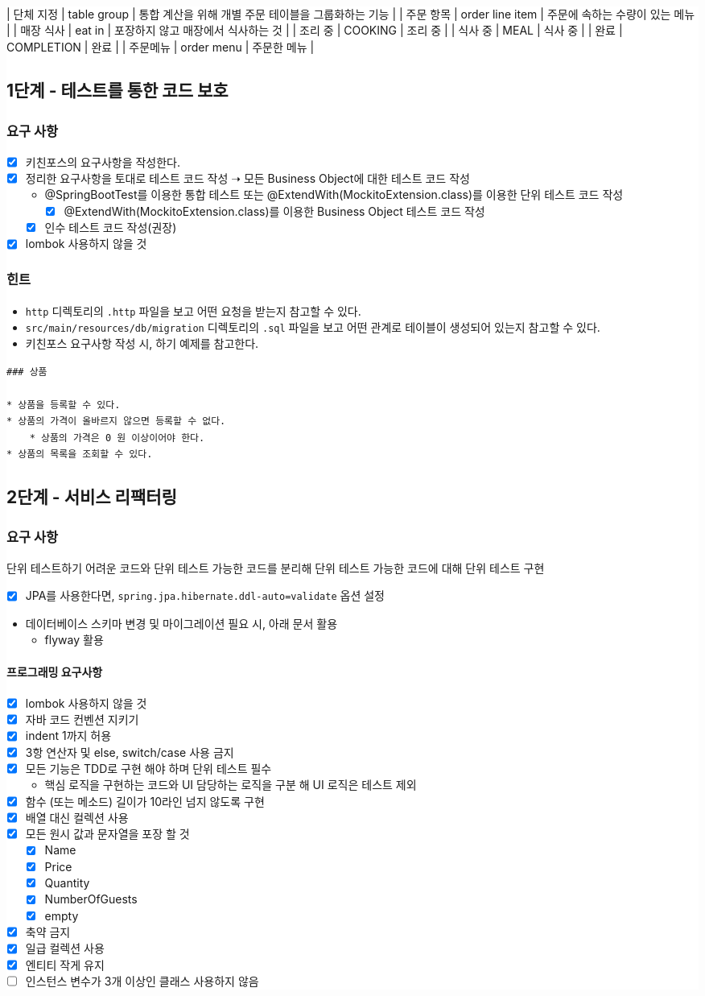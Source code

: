 | 단체 지정    | table group      | 통합 계산을 위해 개별 주문 테이블을 그룹화하는 기능 |
| 주문 항목    | order line item  | 주문에 속하는 수량이 있는 메뉴             |
| 매장 식사    | eat in           | 포장하지 않고 매장에서 식사하는 것           |
| 조리 중     | COOKING          | 조리 중                          |
| 식사 중     | MEAL             | 식사 중                          |
| 완료       | COMPLETION       | 완료                            |
| 주문메뉴     | order menu       | 주문한 메뉴 |

## 1단계 - 테스트를 통한 코드 보호
### 요구 사항
- [x] 키친포스의 요구사항을 작성한다.
- [x] 정리한 요구사항을 토대로 테스트 코드 작성 ➝ 모든 Business Object에 대한 테스트 코드 작성
  - @SpringBootTest를 이용한 통합 테스트 또는 @ExtendWith(MockitoExtension.class)를 이용한 단위 테스트 코드 작성
    - [x] @ExtendWith(MockitoExtension.class)를 이용한 Business Object 테스트 코드 작성
  - [x] 인수 테스트 코드 작성(권장)
- [x] lombok 사용하지 않을 것

### 힌트
- `http` 디렉토리의 `.http` 파일을 보고 어떤 요청을 받는지 참고할 수 있다. 
- `src/main/resources/db/migration` 디렉토리의 `.sql` 파일을 보고 어떤 관계로 테이블이 생성되어 있는지 참고할 수 있다.
- 키친포스 요구사항 작성 시, 하기 예제를 참고한다.
```text
### 상품

* 상품을 등록할 수 있다.
* 상품의 가격이 올바르지 않으면 등록할 수 없다.
    * 상품의 가격은 0 원 이상이어야 한다.
* 상품의 목록을 조회할 수 있다.
```

## 2단계 - 서비스 리팩터링
### 요구 사항
단위 테스트하기 어려운 코드와 단위 테스트 가능한 코드를 분리해 단위 테스트 가능한 코드에 대해 단위 테스트 구현
- [x] JPA를 사용한다면, `spring.jpa.hibernate.ddl-auto=validate` 옵션 설정
- 데이터베이스 스키마 변경 및 마이그레이션 필요 시, 아래 문서 활용
  - flyway 활용

#### 프로그래밍 요구사항
- [x] lombok 사용하지 않을 것
- [x] 자바 코드 컨벤션 지키기
- [x] indent 1까지 허용
- [x] 3항 연산자 및 else, switch/case 사용 금지
- [x] 모든 기능은 TDD로 구현 해야 하며 단위 테스트 필수
  - 핵심 로직을 구현하는 코드와 UI 담당하는 로직을 구분 해 UI 로직은 테스트 제외
- [x] 함수 (또는 메소드) 길이가 10라인 넘지 않도록 구현
- [x] 배열 대신 컬렉션 사용
- [x] 모든 원시 값과 문자열을 포장 할 것
  - [x] Name
  - [x] Price
  - [x] Quantity
  - [x] NumberOfGuests
  - [x] empty
- [x] 축약 금지
- [x] 일급 컬렉션 사용
- [x] 엔티티 작게 유지
- [ ] 인스턴스 변수가 3개 이상인 클래스 사용하지 않음
